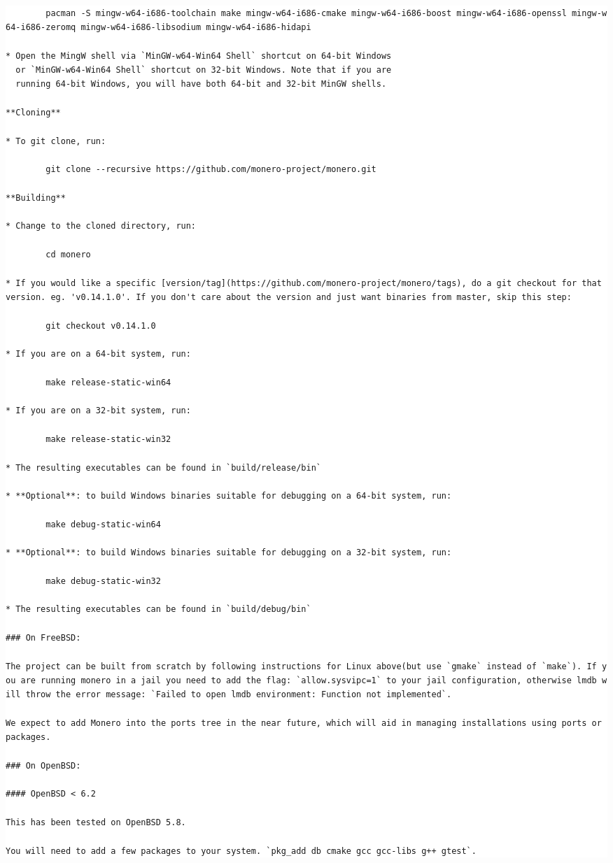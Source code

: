```
        pacman -S mingw-w64-i686-toolchain make mingw-w64-i686-cmake mingw-w64-i686-boost mingw-w64-i686-openssl mingw-w64-i686-zeromq mingw-w64-i686-libsodium mingw-w64-i686-hidapi

* Open the MingW shell via `MinGW-w64-Win64 Shell` shortcut on 64-bit Windows
  or `MinGW-w64-Win64 Shell` shortcut on 32-bit Windows. Note that if you are
  running 64-bit Windows, you will have both 64-bit and 32-bit MinGW shells.

**Cloning**

* To git clone, run:

        git clone --recursive https://github.com/monero-project/monero.git

**Building**

* Change to the cloned directory, run:

        cd monero

* If you would like a specific [version/tag](https://github.com/monero-project/monero/tags), do a git checkout for that version. eg. 'v0.14.1.0'. If you don't care about the version and just want binaries from master, skip this step:
	
        git checkout v0.14.1.0

* If you are on a 64-bit system, run:

        make release-static-win64

* If you are on a 32-bit system, run:

        make release-static-win32

* The resulting executables can be found in `build/release/bin`

* **Optional**: to build Windows binaries suitable for debugging on a 64-bit system, run:

        make debug-static-win64

* **Optional**: to build Windows binaries suitable for debugging on a 32-bit system, run:

        make debug-static-win32

* The resulting executables can be found in `build/debug/bin`

### On FreeBSD:

The project can be built from scratch by following instructions for Linux above(but use `gmake` instead of `make`). If you are running monero in a jail you need to add the flag: `allow.sysvipc=1` to your jail configuration, otherwise lmdb will throw the error message: `Failed to open lmdb environment: Function not implemented`.

We expect to add Monero into the ports tree in the near future, which will aid in managing installations using ports or packages.

### On OpenBSD:

#### OpenBSD < 6.2

This has been tested on OpenBSD 5.8.

You will need to add a few packages to your system. `pkg_add db cmake gcc gcc-libs g++ gtest`.

```